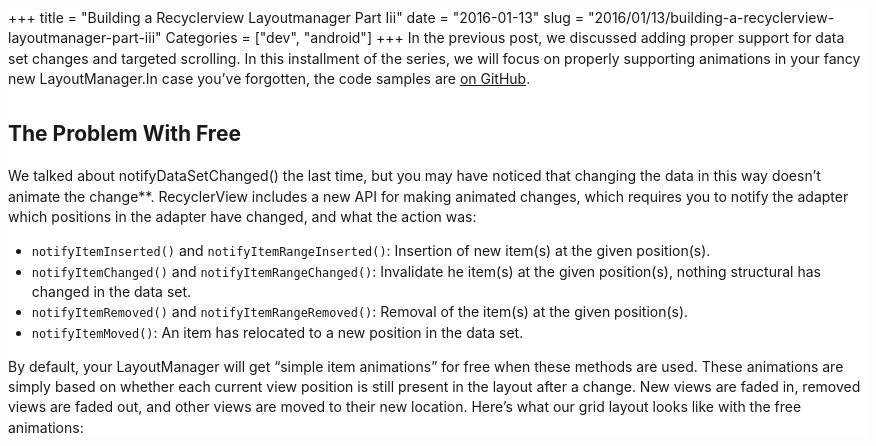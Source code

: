 +++
title = "Building a Recyclerview Layoutmanager Part Iii"
date = "2016-01-13"
slug = "2016/01/13/building-a-recyclerview-layoutmanager-part-iii"
Categories = ["dev", "android"]
+++
In the previous post, we discussed adding proper support for data set changes and targeted scrolling. In this installment of the series, we will focus on properly supporting animations in your fancy new LayoutManager.In case you’ve forgotten, the code samples are [on GitHub](https://github.com/devunwired/recyclerview-playground).

## The Problem With Free
We talked about notifyDataSetChanged() the last time, but you may have noticed that changing the data in this way doesn’t animate the change**. RecyclerView includes a new API for making animated changes, which requires you to notify the adapter which positions in the adapter have changed, and what the action was:

+ ``notifyItemInserted()`` and ``notifyItemRangeInserted()``: Insertion of new item(s) at the given position(s).
+ ``notifyItemChanged()`` and ``notifyItemRangeChanged()``: Invalidate he item(s) at the given position(s), nothing structural has changed in the data set.
+ ``notifyItemRemoved()`` and ``notifyItemRangeRemoved()``: Removal of the item(s) at the given position(s).
+ ``notifyItemMoved()``: An item has relocated to a new position in the data set.

By default, your LayoutManager will get “simple item animations” for free when these methods are used. These animations are simply based on whether each current view position is still present in the layout after a change. New views are faded in, removed views are faded out, and other views are moved to their new location. Here’s what our grid layout looks like with the free animations:
